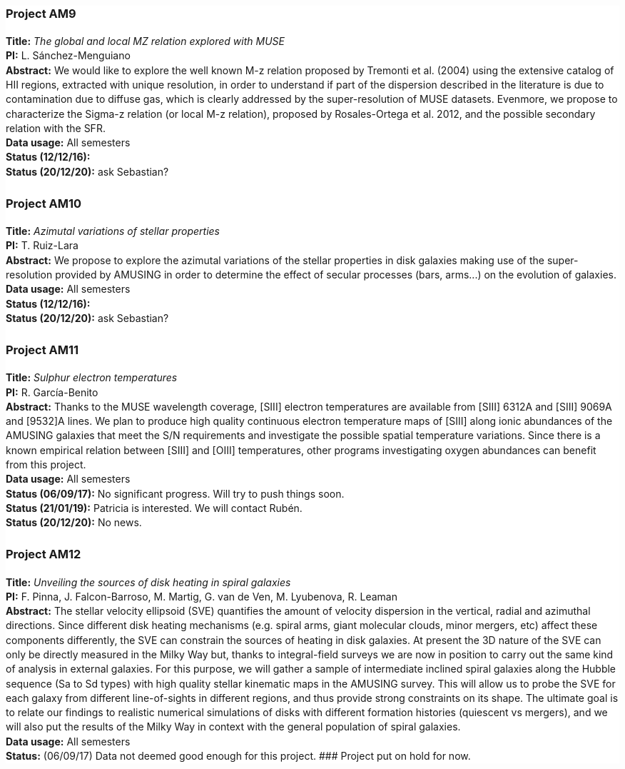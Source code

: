 ### Project AM9
__Title:__ _The global and local MZ relation explored with MUSE_  
__PI:__ L. Sánchez-Menguiano  
__Abstract:__ We would like to explore the well known M-z relation proposed by Tremonti et al. (2004) using the extensive catalog of HII regions, extracted with unique resolution, in order to understand if part of the dispersion described in the literature is due to contamination due to diffuse gas, which is clearly addressed by the super-resolution of MUSE datasets. Evenmore, we propose to characterize the Sigma-z relation (or local M-z relation), proposed by Rosales-Ortega et al. 2012, and the possible secondary relation with the SFR.  
__Data usage:__ All semesters  
__Status (12/12/16):__  
__Status (20/12/20):__ ask Sebastian?

### Project AM10
__Title:__ _Azimutal variations of stellar properties_  
__PI:__ T. Ruiz-Lara  
__Abstract:__ We propose to explore the azimutal variations of the stellar properties in disk galaxies making use of the super-resolution provided by AMUSING in order to determine the effect of secular processes (bars, arms...) on the evolution of galaxies.  
__Data usage:__ All semesters  
__Status (12/12/16):__  
__Status (20/12/20):__ ask Sebastian?

### Project AM11
__Title:__ _Sulphur electron temperatures_  
__PI:__ R. García-Benito  
__Abstract:__ Thanks to the MUSE wavelength coverage, [SIII] electron temperatures are available from [SIII] 6312A and [SIII] 9069A and [9532]A lines. We plan to produce high quality continuous electron temperature maps of [SIII] along ionic abundances of the AMUSING galaxies that meet the S/N requirements and investigate the possible spatial temperature variations. Since there is a known empirical relation between [SIII] and [OIII] temperatures, other programs investigating oxygen abundances can benefit from this project.  
__Data usage:__ All semesters  
__Status (06/09/17):__ No significant progress. Will try to push things soon.  
__Status (21/01/19):__ Patricia is interested. We will contact Rubén.  
__Status (20/12/20):__ No news.

### Project AM12
__Title:__ _Unveiling the sources of disk heating in spiral galaxies_  
__PI:__ F. Pinna, J. Falcon-Barroso, M. Martig, G. van de Ven, M. Lyubenova, R. Leaman  
__Abstract:__ The stellar velocity ellipsoid (SVE) quantifies the amount of velocity dispersion in the vertical, radial and azimuthal directions. Since different disk heating mechanisms (e.g. spiral arms, giant molecular clouds, minor mergers, etc) affect these components differently, the SVE can constrain the sources of heating in disk galaxies. At present the 3D nature of the SVE can only be directly measured in the Milky Way but, thanks to integral-field surveys we are now in position to carry out the same kind of analysis in external galaxies. For this purpose, we will gather a sample of intermediate inclined spiral galaxies along the Hubble sequence (Sa to Sd types) with high quality stellar kinematic maps in the AMUSING survey. This will allow us to probe the SVE for each galaxy from different line-of-sights in different regions, and thus provide strong constraints on its shape. The ultimate goal is to relate our findings to realistic numerical simulations of disks with different formation histories (quiescent vs mergers), and we will also put the results of the Milky Way in context with the general population of spiral galaxies.  
__Data usage:__ All semesters  
__Status:__ (06/09/17) Data not deemed good enough for this project. ### Project put on hold for now.
